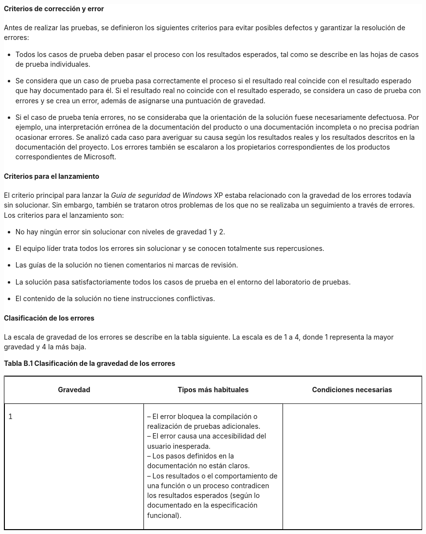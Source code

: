 #### Criterios de corrección y error

Antes de realizar las pruebas, se definieron los siguientes criterios para evitar posibles defectos y garantizar la resolución de errores:

-   Todos los casos de prueba deben pasar el proceso con los resultados esperados, tal como se describe en las hojas de casos de prueba individuales.

-   Se considera que un caso de prueba pasa correctamente el proceso si el resultado real coincide con el resultado esperado que hay documentado para él. Si el resultado real no coincide con el resultado esperado, se considera un caso de prueba con errores y se crea un error, además de asignarse una puntuación de gravedad.

-   Si el caso de prueba tenía errores, no se consideraba que la orientación de la solución fuese necesariamente defectuosa. Por ejemplo, una interpretación errónea de la documentación del producto o una documentación incompleta o no precisa podrían ocasionar errores. Se analizó cada caso para averiguar su causa según los resultados reales y los resultados descritos en la documentación del proyecto. Los errores también se escalaron a los propietarios correspondientes de los productos correspondientes de Microsoft.

#### Criterios para el lanzamiento

El criterio principal para lanzar la *Guía de seguridad* de *Windows* XP estaba relacionado con la gravedad de los errores todavía sin solucionar. Sin embargo, también se trataron otros problemas de los que no se realizaba un seguimiento a través de errores. Los criterios para el lanzamiento son:

-   No hay ningún error sin solucionar con niveles de gravedad 1 y 2.

-   El equipo líder trata todos los errores sin solucionar y se conocen totalmente sus repercusiones.

-   Las guías de la solución no tienen comentarios ni marcas de revisión.

-   La solución pasa satisfactoriamente todos los casos de prueba en el entorno del laboratorio de pruebas.

-   El contenido de la solución no tiene instrucciones conflictivas.

#### Clasificación de los errores

La escala de gravedad de los errores se describe en la tabla siguiente. La escala es de 1 a 4, donde 1 representa la mayor gravedad y 4 la más baja.

**Tabla B.1 Clasificación de la gravedad de los errores**

<p> </p>
<table style="border:1px solid black;">
<colgroup>
<col width="33%" />
<col width="33%" />
<col width="33%" />
</colgroup>
<thead>
<tr class="header">
<th><p>Gravedad</p></th>
<th><p>Tipos más habituales</p></th>
<th><p>Condiciones necesarias</p></th>
</tr>
</thead>
<tbody>
<tr class="odd">
<td style="border:1px solid black;"><p>1</p></td>
<td style="border:1px solid black;"><p>– El error bloquea la compilación o realización de pruebas adicionales.<br />
– El error causa una accesibilidad del usuario inesperada.<br />  
– Los pasos definidos en la documentación no están claros.<br />  
– Los resultados o el comportamiento de una función o un proceso contradicen los resultados esperados (según lo documentado en la especificación funcional).<br />